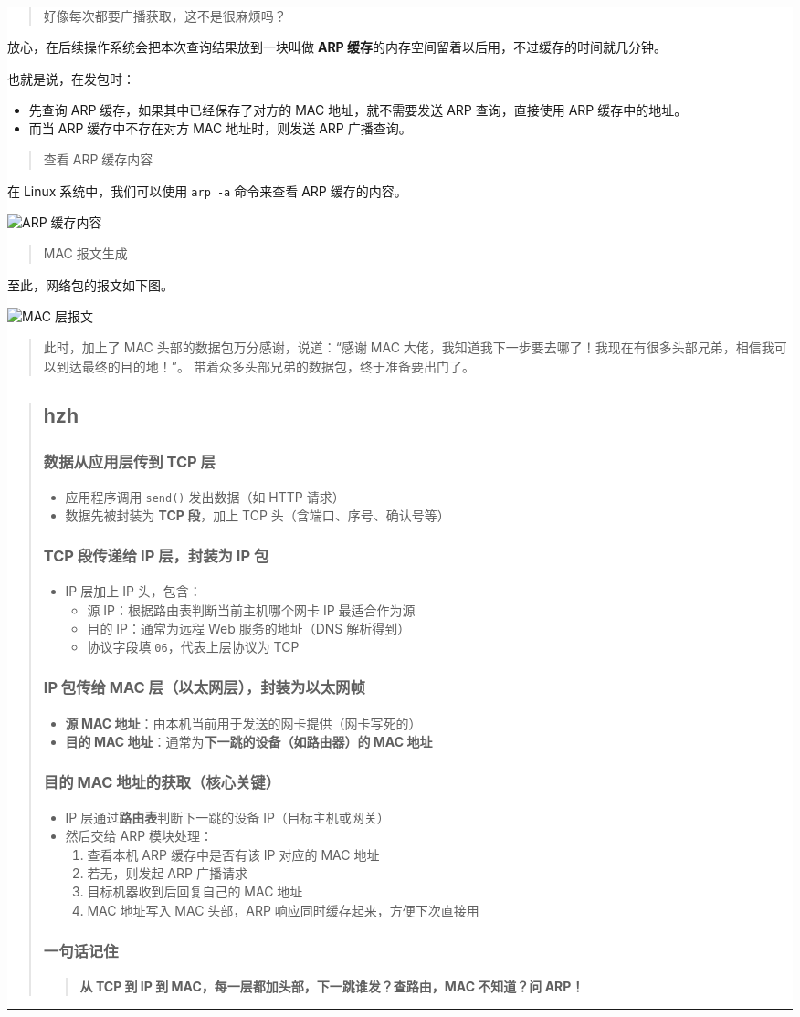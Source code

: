 > 好像每次都要广播获取，这不是很麻烦吗？

放心，在后续操作系统会把本次查询结果放到一块叫做 **ARP 缓存**的内存空间留着以后用，不过缓存的时间就几分钟。

也就是说，在发包时：

- 先查询 ARP 缓存，如果其中已经保存了对方的 MAC 地址，就不需要发送 ARP 查询，直接使用 ARP 缓存中的地址。
- 而当 ARP 缓存中不存在对方 MAC 地址时，则发送 ARP 广播查询。


> 查看 ARP 缓存内容

在 Linux 系统中，我们可以使用 `arp -a` 命令来查看 ARP 缓存的内容。

![ARP 缓存内容](https://cdn.xiaolincoding.com/gh/xiaolincoder/ImageHost/%E8%AE%A1%E7%AE%97%E6%9C%BA%E7%BD%91%E7%BB%9C/%E9%94%AE%E5%85%A5%E7%BD%91%E5%9D%80%E8%BF%87%E7%A8%8B/20.jpg)


> MAC 报文生成

至此，网络包的报文如下图。

![MAC 层报文](https://cdn.xiaolincoding.com/gh/xiaolincoder/ImageHost/%E8%AE%A1%E7%AE%97%E6%9C%BA%E7%BD%91%E7%BB%9C/%E9%94%AE%E5%85%A5%E7%BD%91%E5%9D%80%E8%BF%87%E7%A8%8B/21.jpg)

> 此时，加上了 MAC 头部的数据包万分感谢，说道：“感谢 MAC 大佬，我知道我下一步要去哪了！我现在有很多头部兄弟，相信我可以到达最终的目的地！”。
> 带着众多头部兄弟的数据包，终于准备要出门了。

> ## hzh
>
> ### 数据从应用层传到 TCP 层
>
> - 应用程序调用 `send()` 发出数据（如 HTTP 请求）
> - 数据先被封装为 **TCP 段**，加上 TCP 头（含端口、序号、确认号等）
>
> ### TCP 段传递给 IP 层，封装为 IP 包
>
> - IP 层加上 IP 头，包含：
>   - 源 IP：根据路由表判断当前主机哪个网卡 IP 最适合作为源
>   - 目的 IP：通常为远程 Web 服务的地址（DNS 解析得到）
>   - 协议字段填 `06`，代表上层协议为 TCP
>
> ### IP 包传给 MAC 层（以太网层），封装为以太网帧
>
> - **源 MAC 地址**：由本机当前用于发送的网卡提供（网卡写死的）
> - **目的 MAC 地址**：通常为**下一跳的设备（如路由器）的 MAC 地址**
>
> ### 目的 MAC 地址的获取（核心关键）
>
> - IP 层通过**路由表**判断下一跳的设备 IP（目标主机或网关）
> - 然后交给 ARP 模块处理：
>   1. 查看本机 ARP 缓存中是否有该 IP 对应的 MAC 地址
>   2. 若无，则发起 ARP 广播请求
>   3. 目标机器收到后回复自己的 MAC 地址
>   4. MAC 地址写入 MAC 头部，ARP 响应同时缓存起来，方便下次直接用
>
> ### 一句话记住
>
> > **从 TCP 到 IP 到 MAC，每一层都加头部，下一跳谁发？查路由，MAC 不知道？问 ARP！**

---